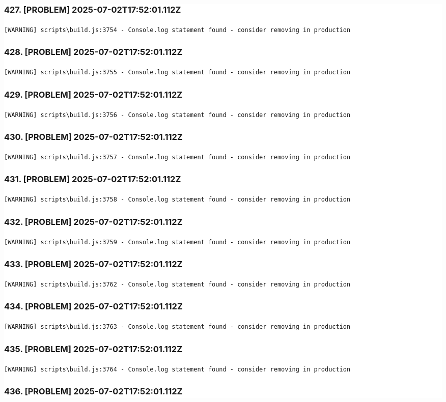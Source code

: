 ### 427. [PROBLEM] 2025-07-02T17:52:01.112Z

```
[WARNING] scripts\build.js:3754 - Console.log statement found - consider removing in production
```

### 428. [PROBLEM] 2025-07-02T17:52:01.112Z

```
[WARNING] scripts\build.js:3755 - Console.log statement found - consider removing in production
```

### 429. [PROBLEM] 2025-07-02T17:52:01.112Z

```
[WARNING] scripts\build.js:3756 - Console.log statement found - consider removing in production
```

### 430. [PROBLEM] 2025-07-02T17:52:01.112Z

```
[WARNING] scripts\build.js:3757 - Console.log statement found - consider removing in production
```

### 431. [PROBLEM] 2025-07-02T17:52:01.112Z

```
[WARNING] scripts\build.js:3758 - Console.log statement found - consider removing in production
```

### 432. [PROBLEM] 2025-07-02T17:52:01.112Z

```
[WARNING] scripts\build.js:3759 - Console.log statement found - consider removing in production
```

### 433. [PROBLEM] 2025-07-02T17:52:01.112Z

```
[WARNING] scripts\build.js:3762 - Console.log statement found - consider removing in production
```

### 434. [PROBLEM] 2025-07-02T17:52:01.112Z

```
[WARNING] scripts\build.js:3763 - Console.log statement found - consider removing in production
```

### 435. [PROBLEM] 2025-07-02T17:52:01.112Z

```
[WARNING] scripts\build.js:3764 - Console.log statement found - consider removing in production
```

### 436. [PROBLEM] 2025-07-02T17:52:01.112Z
